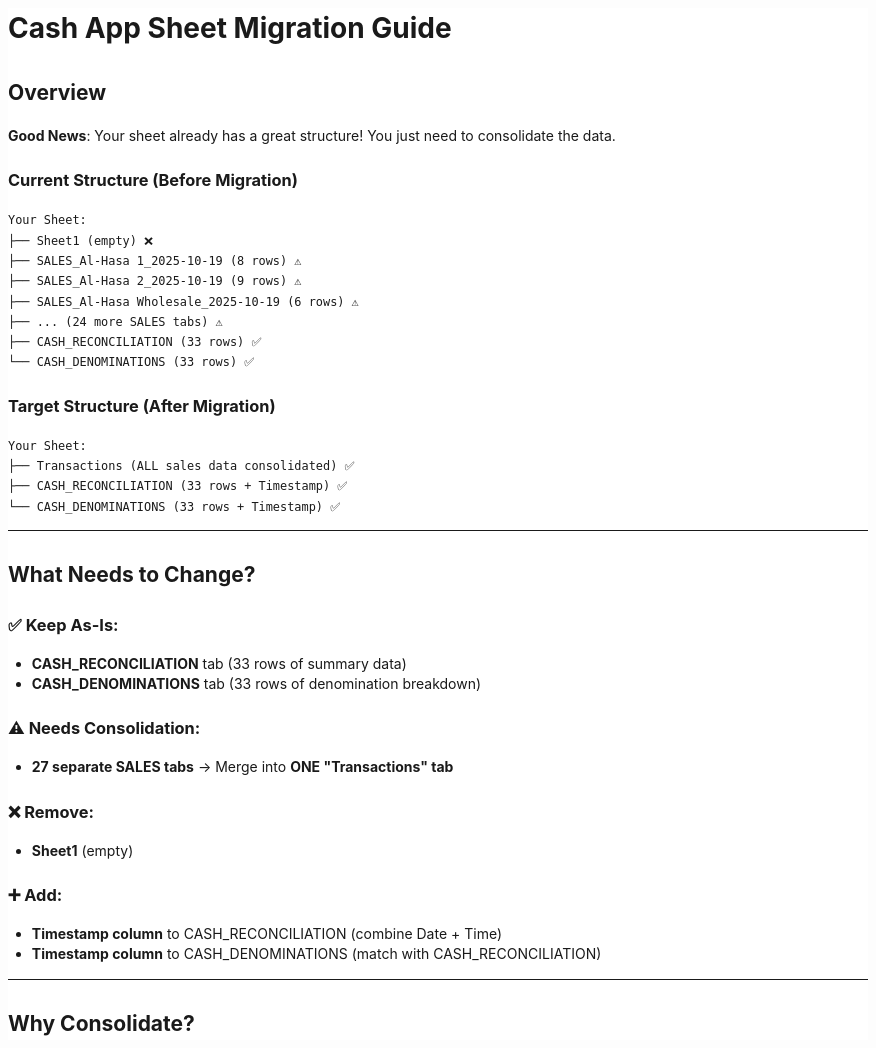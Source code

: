 # Cash App Sheet Migration Guide

## Overview

**Good News**: Your sheet already has a great structure! You just need to consolidate the data.

### Current Structure (Before Migration)
```
Your Sheet:
├── Sheet1 (empty) ❌
├── SALES_Al-Hasa 1_2025-10-19 (8 rows) ⚠️
├── SALES_Al-Hasa 2_2025-10-19 (9 rows) ⚠️
├── SALES_Al-Hasa Wholesale_2025-10-19 (6 rows) ⚠️
├── ... (24 more SALES tabs) ⚠️
├── CASH_RECONCILIATION (33 rows) ✅
└── CASH_DENOMINATIONS (33 rows) ✅
```

### Target Structure (After Migration)
```
Your Sheet:
├── Transactions (ALL sales data consolidated) ✅
├── CASH_RECONCILIATION (33 rows + Timestamp) ✅
└── CASH_DENOMINATIONS (33 rows + Timestamp) ✅
```

---

## What Needs to Change?

### ✅ Keep As-Is:
- **CASH_RECONCILIATION** tab (33 rows of summary data)
- **CASH_DENOMINATIONS** tab (33 rows of denomination breakdown)

### ⚠️ Needs Consolidation:
- **27 separate SALES tabs** → Merge into **ONE "Transactions" tab**

### ❌ Remove:
- **Sheet1** (empty)

### ➕ Add:
- **Timestamp column** to CASH_RECONCILIATION (combine Date + Time)
- **Timestamp column** to CASH_DENOMINATIONS (match with CASH_RECONCILIATION)

---

## Why Consolidate?
